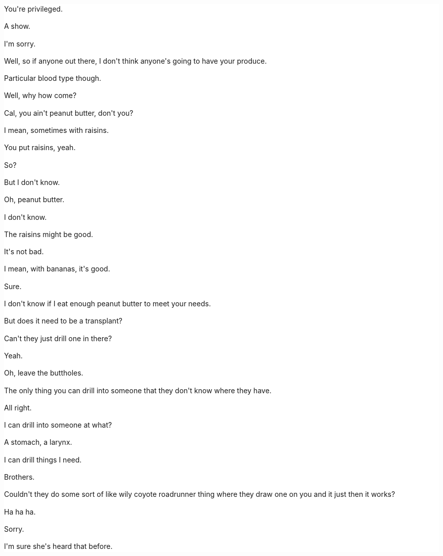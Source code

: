 You're privileged.

A show.

I'm sorry.

Well, so if anyone out there, I don't think anyone's going to have your produce.

Particular blood type though.

Well, why how come?

Cal, you ain't peanut butter, don't you?

I mean, sometimes with raisins.

You put raisins, yeah.

So?

But I don't know.

Oh, peanut butter.

I don't know.

The raisins might be good.

It's not bad.

I mean, with bananas, it's good.

Sure.

I don't know if I eat enough peanut butter to meet your needs.

But does it need to be a transplant?

Can't they just drill one in there?

Yeah.

Oh, leave the buttholes.

The only thing you can drill into someone that they don't know where they have.

All right.

I can drill into someone at what?

A stomach, a larynx.

I can drill things I need.

Brothers.

Couldn't they do some sort of like wily coyote roadrunner thing where they draw one on you and it just then it works?

Ha ha ha.

Sorry.

I'm sure she's heard that before.
